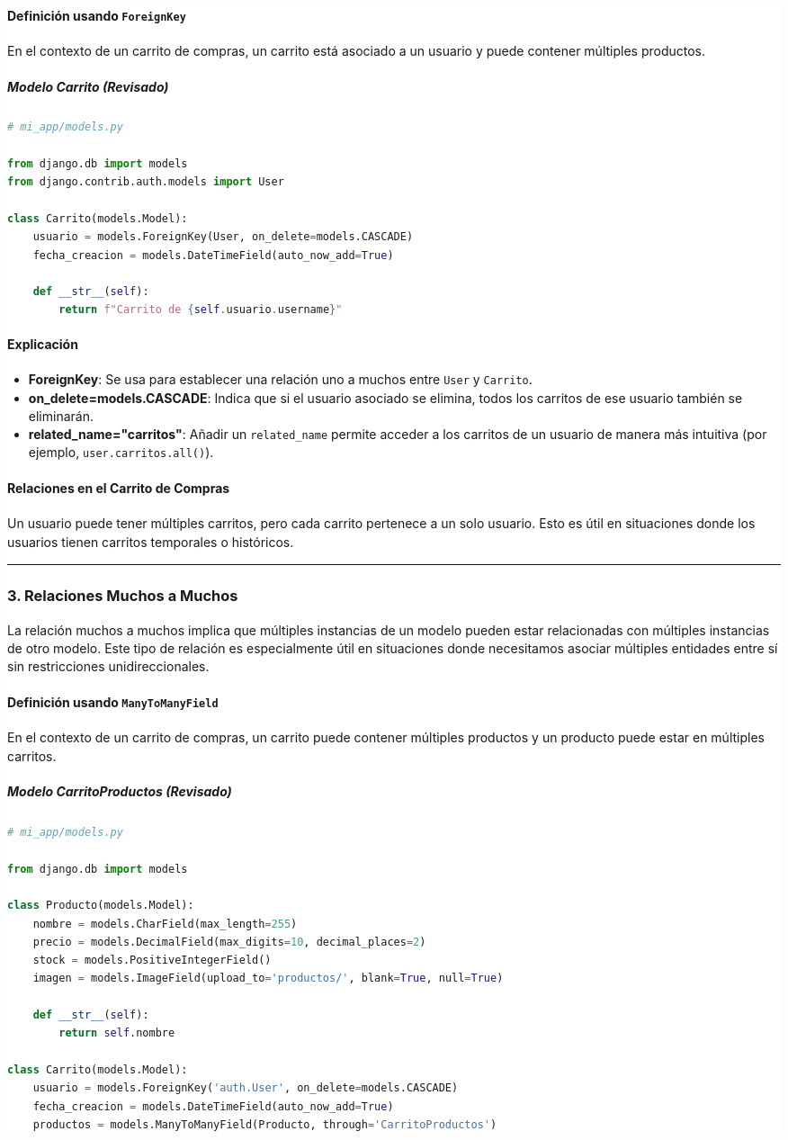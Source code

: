 #### Definición usando `ForeignKey`

En el contexto de un carrito de compras, un carrito está asociado a un usuario y puede contener múltiples productos.

##### Modelo Carrito (Revisado)

```python
# mi_app/models.py

from django.db import models
from django.contrib.auth.models import User

class Carrito(models.Model):
    usuario = models.ForeignKey(User, on_delete=models.CASCADE)
    fecha_creacion = models.DateTimeField(auto_now_add=True)

    def __str__(self):
        return f"Carrito de {self.usuario.username}"
```

#### Explicación

- **ForeignKey**: Se usa para establecer una relación uno a muchos entre `User` y `Carrito`.
- **on_delete=models.CASCADE**: Indica que si el usuario asociado se elimina, todos los carritos de ese usuario también se eliminarán.
- **related_name="carritos"**: Añadir un `related_name` permite acceder a los carritos de un usuario de manera más intuitiva (por ejemplo, `user.carritos.all()`).

#### Relaciones en el Carrito de Compras

Un usuario puede tener múltiples carritos, pero cada carrito pertenece a un solo usuario. Esto es útil en situaciones donde los usuarios tienen carritos temporales o históricos.

---

### 3. Relaciones Muchos a Muchos

La relación muchos a muchos implica que múltiples instancias de un modelo pueden estar relacionadas con múltiples instancias de otro modelo. Este tipo de relación es especialmente útil en situaciones donde necesitamos asociar múltiples entidades entre sí sin restricciones unidireccionales.

#### Definición usando `ManyToManyField`

En el contexto de un carrito de compras, un carrito puede contener múltiples productos y un producto puede estar en múltiples carritos.

##### Modelo CarritoProductos (Revisado)

```python
# mi_app/models.py

from django.db import models

class Producto(models.Model):
    nombre = models.CharField(max_length=255)
    precio = models.DecimalField(max_digits=10, decimal_places=2)
    stock = models.PositiveIntegerField()
    imagen = models.ImageField(upload_to='productos/', blank=True, null=True)

    def __str__(self):
        return self.nombre

class Carrito(models.Model):
    usuario = models.ForeignKey('auth.User', on_delete=models.CASCADE)
    fecha_creacion = models.DateTimeField(auto_now_add=True)
    productos = models.ManyToManyField(Producto, through='CarritoProductos')
```